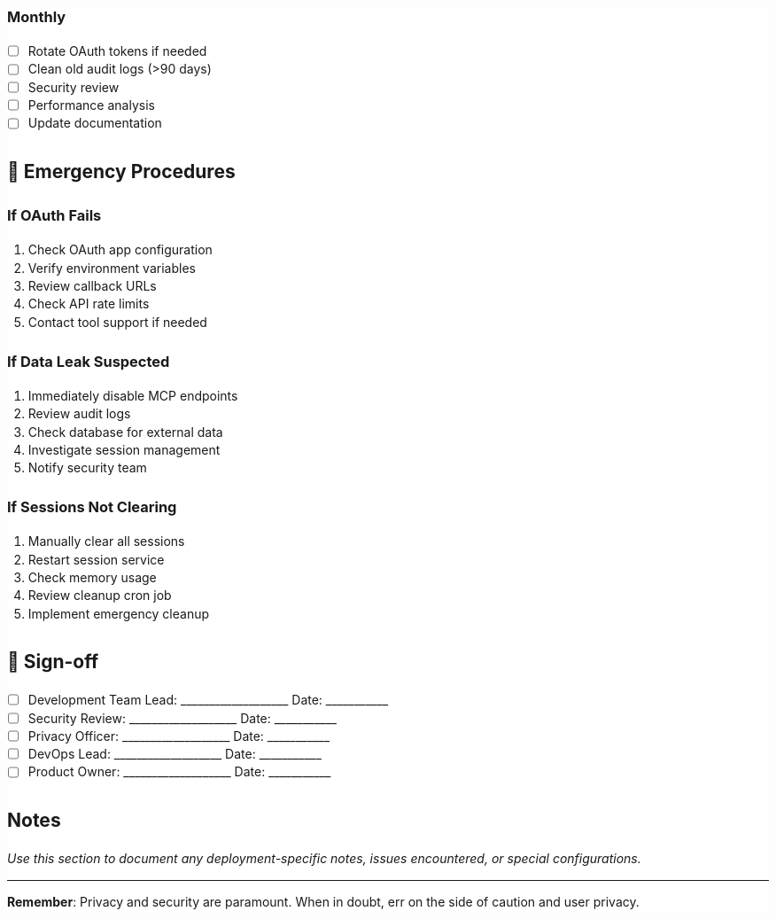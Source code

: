 ### Monthly
- [ ] Rotate OAuth tokens if needed
- [ ] Clean old audit logs (>90 days)
- [ ] Security review
- [ ] Performance analysis
- [ ] Update documentation

## 🚨 Emergency Procedures

### If OAuth Fails
1. Check OAuth app configuration
2. Verify environment variables
3. Review callback URLs
4. Check API rate limits
5. Contact tool support if needed

### If Data Leak Suspected
1. Immediately disable MCP endpoints
2. Review audit logs
3. Check database for external data
4. Investigate session management
5. Notify security team

### If Sessions Not Clearing
1. Manually clear all sessions
2. Restart session service
3. Check memory usage
4. Review cleanup cron job
5. Implement emergency cleanup

## 📝 Sign-off

- [ ] Development Team Lead: ___________________ Date: ___________
- [ ] Security Review: ___________________ Date: ___________
- [ ] Privacy Officer: ___________________ Date: ___________
- [ ] DevOps Lead: ___________________ Date: ___________
- [ ] Product Owner: ___________________ Date: ___________

## Notes

_Use this section to document any deployment-specific notes, issues encountered, or special configurations._

---

**Remember**: Privacy and security are paramount. When in doubt, err on the side of caution and user privacy.